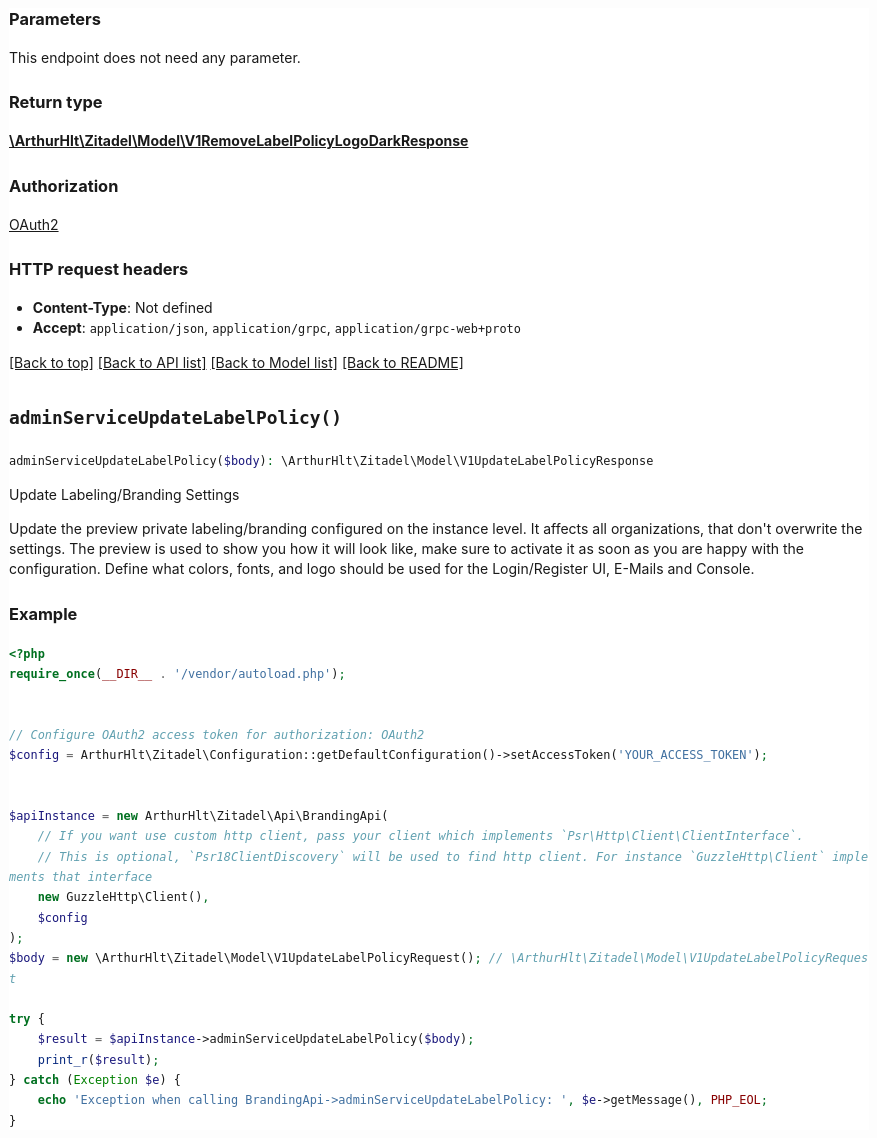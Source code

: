 ### Parameters

This endpoint does not need any parameter.

### Return type

[**\ArthurHlt\Zitadel\Model\V1RemoveLabelPolicyLogoDarkResponse**](../Model/V1RemoveLabelPolicyLogoDarkResponse.md)

### Authorization

[OAuth2](../../README.md#OAuth2)

### HTTP request headers

- **Content-Type**: Not defined
- **Accept**: `application/json`, `application/grpc`, `application/grpc-web+proto`

[[Back to top]](#) [[Back to API list]](../../README.md#endpoints)
[[Back to Model list]](../../README.md#models)
[[Back to README]](../../README.md)

## `adminServiceUpdateLabelPolicy()`

```php
adminServiceUpdateLabelPolicy($body): \ArthurHlt\Zitadel\Model\V1UpdateLabelPolicyResponse
```

Update Labeling/Branding Settings

Update the preview private labeling/branding configured on the instance level. It affects all organizations, that don't overwrite the settings. The preview is used to show you how it will look like, make sure to activate it as soon as you are happy with the configuration. Define what colors, fonts, and logo should be used for the Login/Register UI, E-Mails and Console.

### Example

```php
<?php
require_once(__DIR__ . '/vendor/autoload.php');


// Configure OAuth2 access token for authorization: OAuth2
$config = ArthurHlt\Zitadel\Configuration::getDefaultConfiguration()->setAccessToken('YOUR_ACCESS_TOKEN');


$apiInstance = new ArthurHlt\Zitadel\Api\BrandingApi(
    // If you want use custom http client, pass your client which implements `Psr\Http\Client\ClientInterface`.
    // This is optional, `Psr18ClientDiscovery` will be used to find http client. For instance `GuzzleHttp\Client` implements that interface
    new GuzzleHttp\Client(),
    $config
);
$body = new \ArthurHlt\Zitadel\Model\V1UpdateLabelPolicyRequest(); // \ArthurHlt\Zitadel\Model\V1UpdateLabelPolicyRequest

try {
    $result = $apiInstance->adminServiceUpdateLabelPolicy($body);
    print_r($result);
} catch (Exception $e) {
    echo 'Exception when calling BrandingApi->adminServiceUpdateLabelPolicy: ', $e->getMessage(), PHP_EOL;
}
```